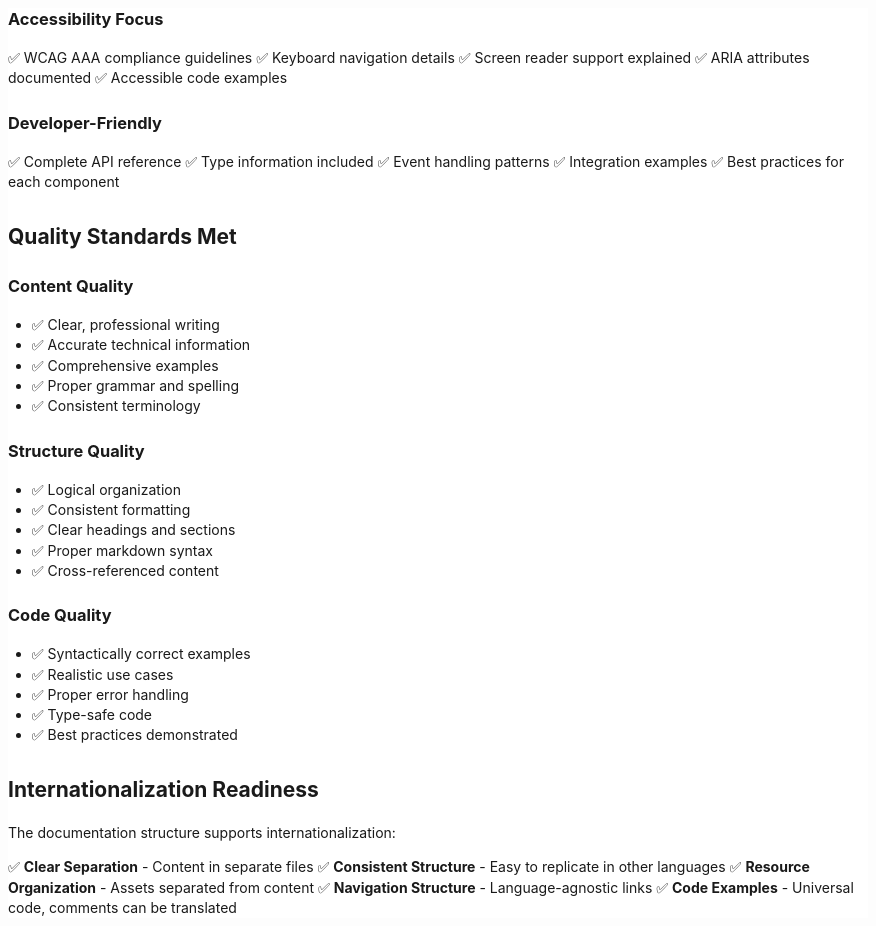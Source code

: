 ### Accessibility Focus

✅ WCAG AAA compliance guidelines
✅ Keyboard navigation details
✅ Screen reader support explained
✅ ARIA attributes documented
✅ Accessible code examples

### Developer-Friendly

✅ Complete API reference
✅ Type information included
✅ Event handling patterns
✅ Integration examples
✅ Best practices for each component

## Quality Standards Met

### Content Quality

- ✅ Clear, professional writing
- ✅ Accurate technical information
- ✅ Comprehensive examples
- ✅ Proper grammar and spelling
- ✅ Consistent terminology

### Structure Quality

- ✅ Logical organization
- ✅ Consistent formatting
- ✅ Clear headings and sections
- ✅ Proper markdown syntax
- ✅ Cross-referenced content

### Code Quality

- ✅ Syntactically correct examples
- ✅ Realistic use cases
- ✅ Proper error handling
- ✅ Type-safe code
- ✅ Best practices demonstrated

## Internationalization Readiness

The documentation structure supports internationalization:

✅ **Clear Separation** - Content in separate files
✅ **Consistent Structure** - Easy to replicate in other languages
✅ **Resource Organization** - Assets separated from content
✅ **Navigation Structure** - Language-agnostic links
✅ **Code Examples** - Universal code, comments can be translated

